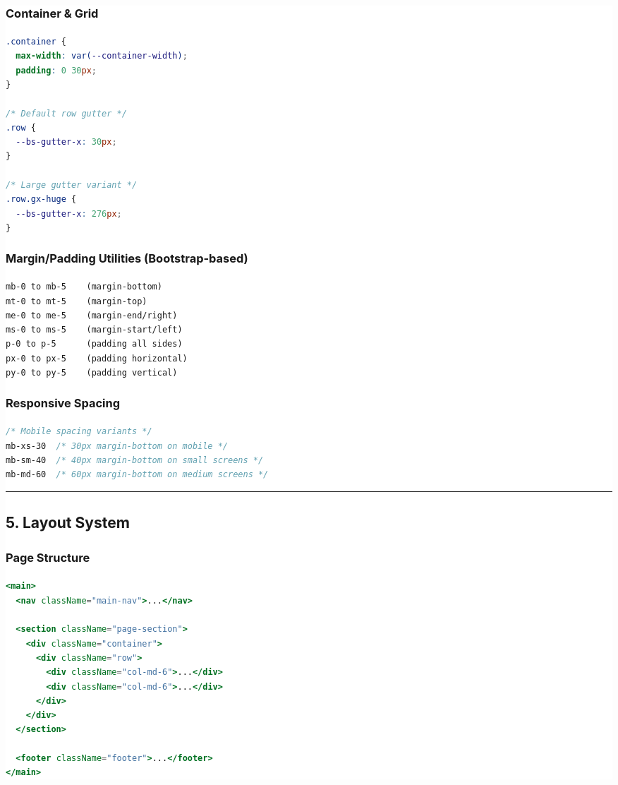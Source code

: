 ### Container & Grid
```css
.container {
  max-width: var(--container-width);
  padding: 0 30px;
}

/* Default row gutter */
.row {
  --bs-gutter-x: 30px;
}

/* Large gutter variant */
.row.gx-huge {
  --bs-gutter-x: 276px;
}
```

### Margin/Padding Utilities (Bootstrap-based)
```
mb-0 to mb-5    (margin-bottom)
mt-0 to mt-5    (margin-top)
me-0 to me-5    (margin-end/right)
ms-0 to ms-5    (margin-start/left)
p-0 to p-5      (padding all sides)
px-0 to px-5    (padding horizontal)
py-0 to py-5    (padding vertical)
```

### Responsive Spacing
```css
/* Mobile spacing variants */
mb-xs-30  /* 30px margin-bottom on mobile */
mb-sm-40  /* 40px margin-bottom on small screens */
mb-md-60  /* 60px margin-bottom on medium screens */
```

---

## 5. Layout System

### Page Structure
```jsx
<main>
  <nav className="main-nav">...</nav>
  
  <section className="page-section">
    <div className="container">
      <div className="row">
        <div className="col-md-6">...</div>
        <div className="col-md-6">...</div>
      </div>
    </div>
  </section>
  
  <footer className="footer">...</footer>
</main>
```
